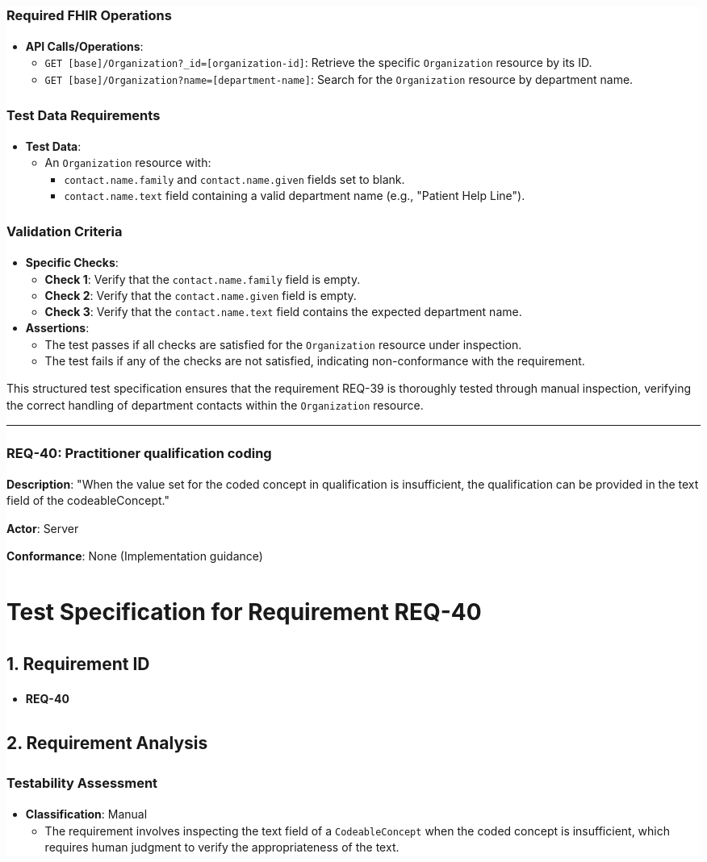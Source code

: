 ### Required FHIR Operations
- **API Calls/Operations**:
  - `GET [base]/Organization?_id=[organization-id]`: Retrieve the specific `Organization` resource by its ID.
  - `GET [base]/Organization?name=[department-name]`: Search for the `Organization` resource by department name.

### Test Data Requirements
- **Test Data**:
  - An `Organization` resource with:
    - `contact.name.family` and `contact.name.given` fields set to blank.
    - `contact.name.text` field containing a valid department name (e.g., "Patient Help Line").

### Validation Criteria
- **Specific Checks**:
  - **Check 1**: Verify that the `contact.name.family` field is empty.
  - **Check 2**: Verify that the `contact.name.given` field is empty.
  - **Check 3**: Verify that the `contact.name.text` field contains the expected department name.
- **Assertions**:
  - The test passes if all checks are satisfied for the `Organization` resource under inspection.
  - The test fails if any of the checks are not satisfied, indicating non-conformance with the requirement.

This structured test specification ensures that the requirement REQ-39 is thoroughly tested through manual inspection, verifying the correct handling of department contacts within the `Organization` resource.

---

<a id='req-40'></a>

### REQ-40: Practitioner qualification coding

**Description**: "When the value set for the coded concept in qualification is insufficient, the qualification can be provided in the text field of the codeableConcept."

**Actor**: Server

**Conformance**: None (Implementation guidance)

# Test Specification for Requirement REQ-40

## 1. Requirement ID
- **REQ-40**

## 2. Requirement Analysis

### Testability Assessment
- **Classification**: Manual
  - The requirement involves inspecting the text field of a `CodeableConcept` when the coded concept is insufficient, which requires human judgment to verify the appropriateness of the text.
